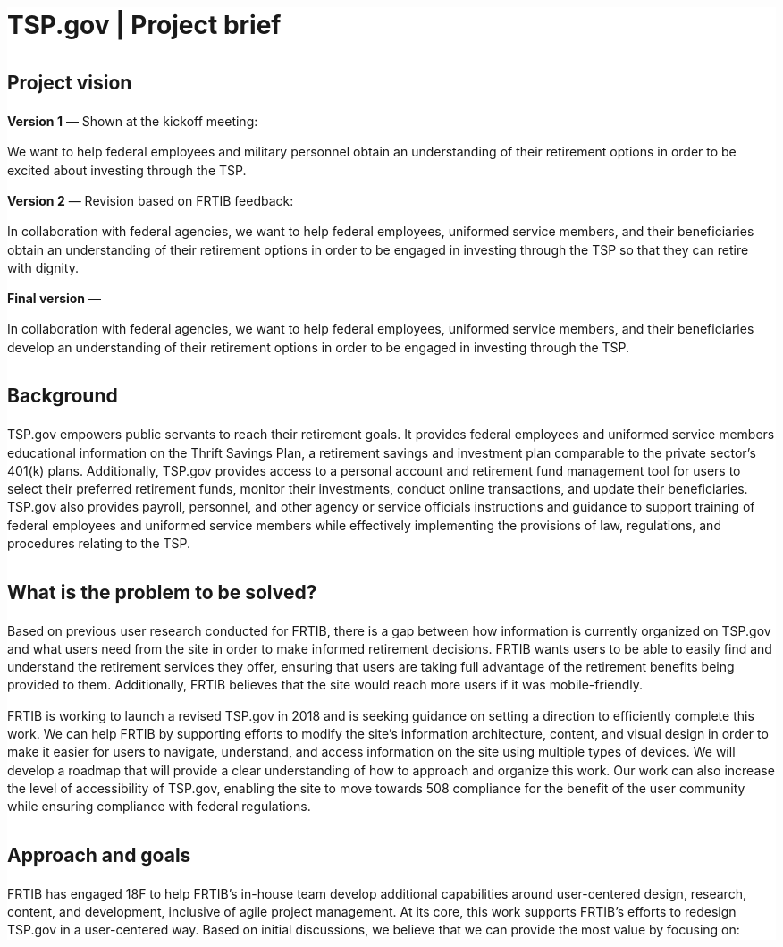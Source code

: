 # TSP.gov | Project brief

## Project vision

**Version 1** — Shown at the kickoff meeting: 

We want to help federal employees and military personnel obtain an understanding of their retirement options in order to be excited about investing through the TSP. 

**Version 2** — Revision based on FRTIB feedback:

In collaboration with federal agencies, we want to help federal employees, uniformed service members, and their beneficiaries obtain an understanding of their retirement options in order to be engaged in investing through the TSP so that they can retire with dignity. 

**Final version** — 

In collaboration with federal agencies, we want to help federal employees, uniformed service members, and their beneficiaries develop an understanding of their retirement options in order to be engaged in investing through the TSP.

## Background

TSP.gov empowers public servants to reach their retirement goals. It provides federal employees and uniformed service members educational information on the Thrift Savings Plan, a retirement savings and investment plan comparable to the private sector’s 401(k) plans. Additionally, TSP.gov provides access to a personal account and retirement fund management tool for users to select their preferred retirement funds, monitor their investments, conduct online transactions, and update their beneficiaries. TSP.gov also provides payroll, personnel, and other agency or service officials instructions and guidance to support training of federal employees and uniformed service members while effectively implementing the provisions of law, regulations, and procedures relating to the TSP.

## What is the problem to be solved? 

Based on previous user research conducted for FRTIB, there is a gap between how information is currently organized on TSP.gov and what users need from the site in order to make informed retirement decisions. FRTIB wants users to be able to easily find and understand the retirement services they offer, ensuring that users are taking full advantage of the retirement benefits being provided to them. Additionally, FRTIB believes that the site would reach more users if it was mobile-friendly. 

FRTIB is working to launch a revised TSP.gov in 2018 and is seeking guidance on setting a direction to efficiently complete this work. We can help FRTIB by supporting efforts to modify the site’s information architecture, content, and visual design in order to make it easier for users to navigate, understand, and access information on the site using multiple types of devices. We will develop a roadmap that will provide a clear understanding of how to approach and organize this work. Our work can also increase the level of accessibility of TSP.gov, enabling the site to move towards 508 compliance for the benefit of the user community while ensuring compliance with federal regulations.

## Approach and goals

FRTIB has engaged 18F to help FRTIB’s in-house team develop additional capabilities around user-centered design, research, content, and development, inclusive of agile project management. At its core, this work supports FRTIB’s efforts to redesign TSP.gov in a user-centered way. Based on initial discussions, we believe that we can provide the most value by focusing on:
